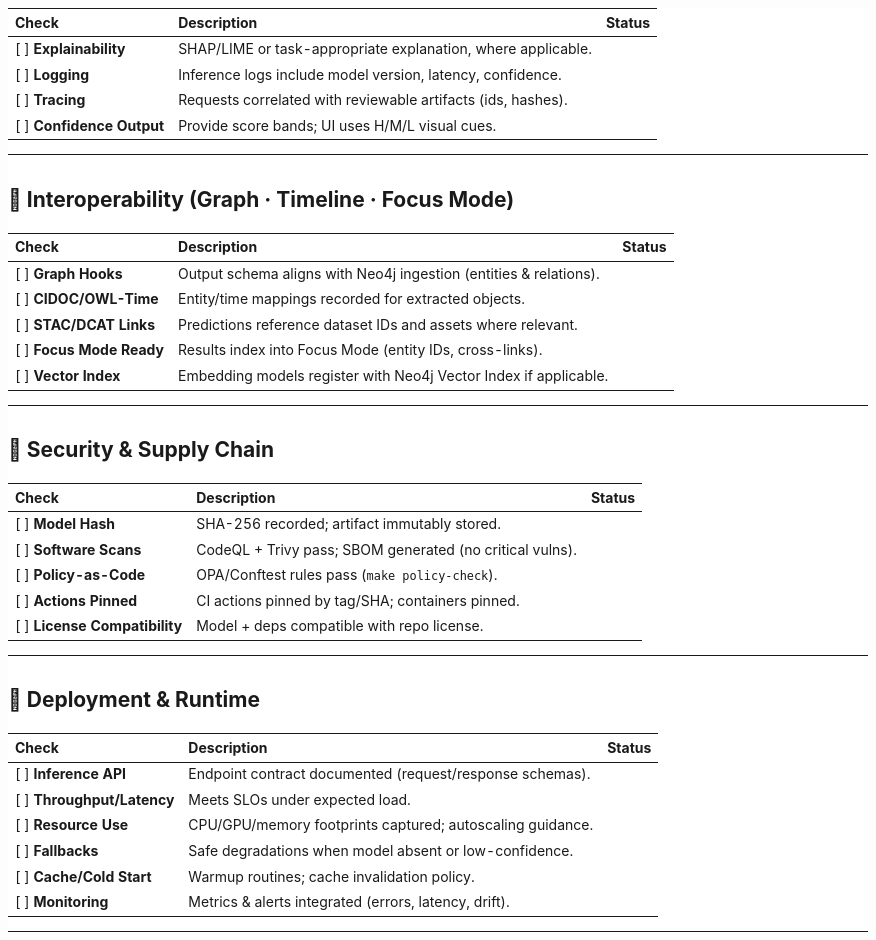 | Check                     | Description                                                  | Status |
| :------------------------ | :----------------------------------------------------------- | :----- |
| [ ] **Explainability**    | SHAP/LIME or task-appropriate explanation, where applicable. |        |
| [ ] **Logging**           | Inference logs include model version, latency, confidence.   |        |
| [ ] **Tracing**           | Requests correlated with reviewable artifacts (ids, hashes). |        |
| [ ] **Confidence Output** | Provide score bands; UI uses H/M/L visual cues.              |        |

---

## 🧠 Interoperability (Graph · Timeline · Focus Mode)

| Check                    | Description                                                       | Status |
| :----------------------- | :---------------------------------------------------------------- | :----- |
| [ ] **Graph Hooks**      | Output schema aligns with Neo4j ingestion (entities & relations). |        |
| [ ] **CIDOC/OWL-Time**   | Entity/time mappings recorded for extracted objects.              |        |
| [ ] **STAC/DCAT Links**  | Predictions reference dataset IDs and assets where relevant.      |        |
| [ ] **Focus Mode Ready** | Results index into Focus Mode (entity IDs, cross-links).          |        |
| [ ] **Vector Index**     | Embedding models register with Neo4j Vector Index if applicable.  |        |

---

## 🔐 Security & Supply Chain

| Check                         | Description                                              | Status |
| :---------------------------- | :------------------------------------------------------- | :----- |
| [ ] **Model Hash**            | SHA-256 recorded; artifact immutably stored.             |        |
| [ ] **Software Scans**        | CodeQL + Trivy pass; SBOM generated (no critical vulns). |        |
| [ ] **Policy-as-Code**        | OPA/Conftest rules pass (`make policy-check`).           |        |
| [ ] **Actions Pinned**        | CI actions pinned by tag/SHA; containers pinned.         |        |
| [ ] **License Compatibility** | Model + deps compatible with repo license.               |        |

---

## 🚀 Deployment & Runtime

| Check                      | Description                                               | Status |
| :------------------------- | :-------------------------------------------------------- | :----- |
| [ ] **Inference API**      | Endpoint contract documented (request/response schemas).  |        |
| [ ] **Throughput/Latency** | Meets SLOs under expected load.                           |        |
| [ ] **Resource Use**       | CPU/GPU/memory footprints captured; autoscaling guidance. |        |
| [ ] **Fallbacks**          | Safe degradations when model absent or low-confidence.    |        |
| [ ] **Cache/Cold Start**   | Warmup routines; cache invalidation policy.               |        |
| [ ] **Monitoring**         | Metrics & alerts integrated (errors, latency, drift).     |        |

---
